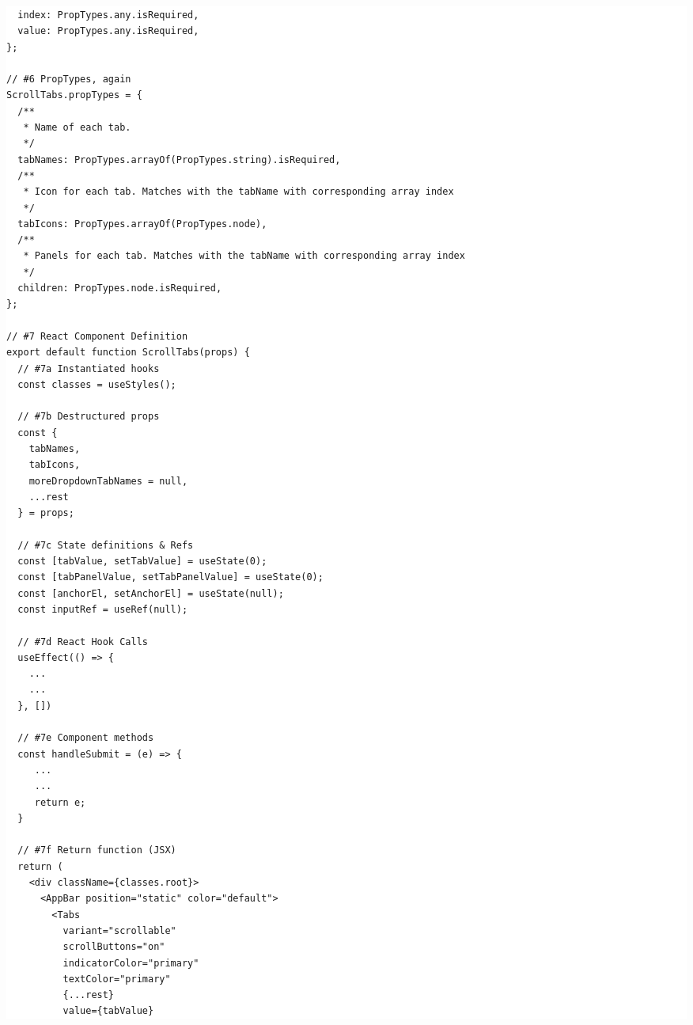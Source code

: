 ```
  index: PropTypes.any.isRequired,
  value: PropTypes.any.isRequired,
};

// #6 PropTypes, again
ScrollTabs.propTypes = {
  /**
   * Name of each tab.
   */
  tabNames: PropTypes.arrayOf(PropTypes.string).isRequired,
  /**
   * Icon for each tab. Matches with the tabName with corresponding array index
   */
  tabIcons: PropTypes.arrayOf(PropTypes.node),
  /**
   * Panels for each tab. Matches with the tabName with corresponding array index
   */
  children: PropTypes.node.isRequired,
};

// #7 React Component Definition
export default function ScrollTabs(props) {
  // #7a Instantiated hooks
  const classes = useStyles();

  // #7b Destructured props
  const {
    tabNames,
    tabIcons,
    moreDropdownTabNames = null,
    ...rest
  } = props;

  // #7c State definitions & Refs
  const [tabValue, setTabValue] = useState(0);
  const [tabPanelValue, setTabPanelValue] = useState(0);
  const [anchorEl, setAnchorEl] = useState(null);
  const inputRef = useRef(null);

  // #7d React Hook Calls
  useEffect(() => {
    ...
    ...
  }, [])  
  
  // #7e Component methods
  const handleSubmit = (e) => {
     ...
     ...
     return e;
  }

  // #7f Return function (JSX)
  return (
    <div className={classes.root}>
      <AppBar position="static" color="default">
        <Tabs
          variant="scrollable"
          scrollButtons="on"
          indicatorColor="primary"
          textColor="primary"
          {...rest}
          value={tabValue}
```
